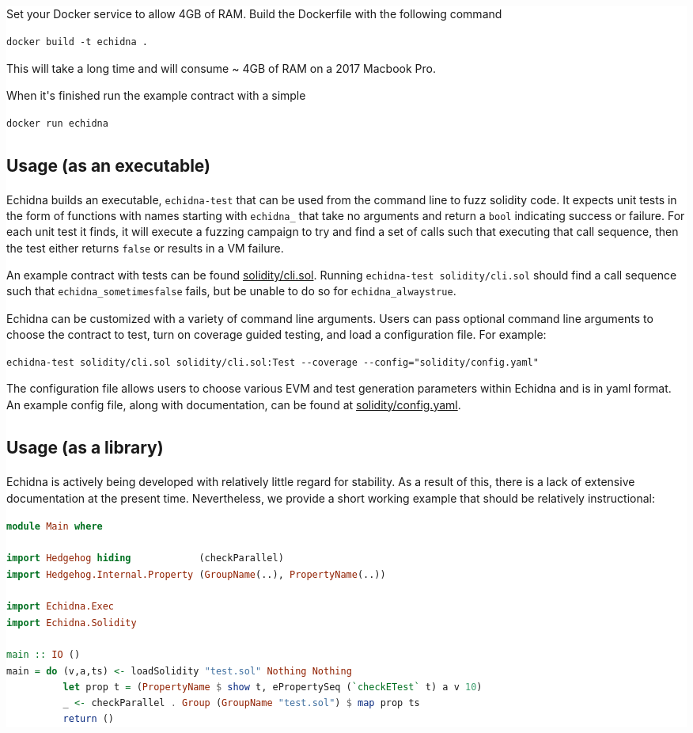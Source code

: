 Set your Docker service to allow 4GB of RAM. Build the Dockerfile with the following command

`docker build -t echidna .`

This will take a long time and will consume ~ 4GB of RAM on a 2017 Macbook Pro.

When it's finished run the example contract with a simple

`docker run echidna`

## Usage (as an executable)

Echidna builds an executable, `echidna-test` that can be used from the command line to fuzz solidity code.
It expects unit tests in the form of functions with names starting with `echidna_` that take no arguments and return a `bool` indicating success or failure.
For each unit test it finds, it will execute a fuzzing campaign to try and find a set of calls such that executing that call sequence, then the test either returns `false` or results in a VM failure.

An example contract with tests can be found [solidity/cli.sol](solidity/cli.sol). Running
`echidna-test solidity/cli.sol` should find a call sequence such that `echidna_sometimesfalse` fails, but be unable to do so for `echidna_alwaystrue`.

Echidna can be customized with a variety of command line arguments. Users can pass optional command line arguments to choose the contract to test, turn on coverage guided testing, and load a configuration file. For example:
```
echidna-test solidity/cli.sol solidity/cli.sol:Test --coverage --config="solidity/config.yaml"
```
The configuration file allows users to choose various EVM and test generation parameters within Echidna and is in yaml format. An example config file, along with documentation, can be found at [solidity/config.yaml](solidity/config.yaml).

## Usage (as a library)

Echidna is actively being developed with relatively little regard for stability.
As a result of this, there is a lack of extensive documentation at the present time.
Nevertheless, we provide a short working example that should be relatively instructional:

```haskell
module Main where

import Hedgehog hiding            (checkParallel)
import Hedgehog.Internal.Property (GroupName(..), PropertyName(..))

import Echidna.Exec
import Echidna.Solidity

main :: IO ()
main = do (v,a,ts) <- loadSolidity "test.sol" Nothing Nothing
          let prop t = (PropertyName $ show t, ePropertySeq (`checkETest` t) a v 10)
          _ <- checkParallel . Group (GroupName "test.sol") $ map prop ts
          return ()
```

